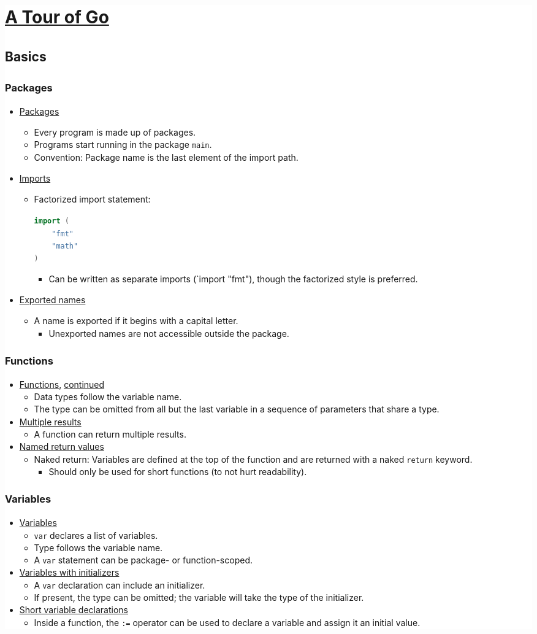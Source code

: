# [A Tour of Go](https://tour.golang.org/welcome/1)

## Basics

### Packages

- [Packages](https://tour.golang.org/basics/1)
  - Every program is made up of packages.
  - Programs start running in the package `main`.
  - Convention: Package name is the last element of the import path.
- [Imports](https://tour.golang.org/basics/2)

  - Factorized import statement:

    ```go
    import (
        "fmt"
        "math"
    )
    ```

    - Can be written as separate imports (`import "fmt"), though the factorized style is preferred.

- [Exported names](https://tour.golang.org/basics/3)
  - A name is exported if it begins with a capital letter.
    - Unexported names are not accessible outside the package.

### Functions

- [Functions](https://tour.golang.org/basics/4), [continued](https://tour.golang.org/basics/5)
  - Data types follow the variable name.
  - The type can be omitted from all but the last variable in a sequence of parameters that share a type.
- [Multiple results](https://tour.golang.org/basics/6)
  - A function can return multiple results.
- [Named return values](https://tour.golang.org/basics/7)
  - Naked return: Variables are defined at the top of the function and are returned with a naked `return` keyword.
    - Should only be used for short functions (to not hurt readability).

### Variables

- [Variables](https://tour.golang.org/basics/8)
  - `var` declares a list of variables.
  - Type follows the variable name.
  - A `var` statement can be package- or function-scoped.
- [Variables with initializers](https://tour.golang.org/basics/9)
  - A `var` declaration can include an initializer.
  - If present, the type can be omitted; the variable will take the type of the initializer.
- [Short variable declarations](https://tour.golang.org/basics/10)
  - Inside a function, the `:=` operator can be used to declare a variable and assign it an initial value.

